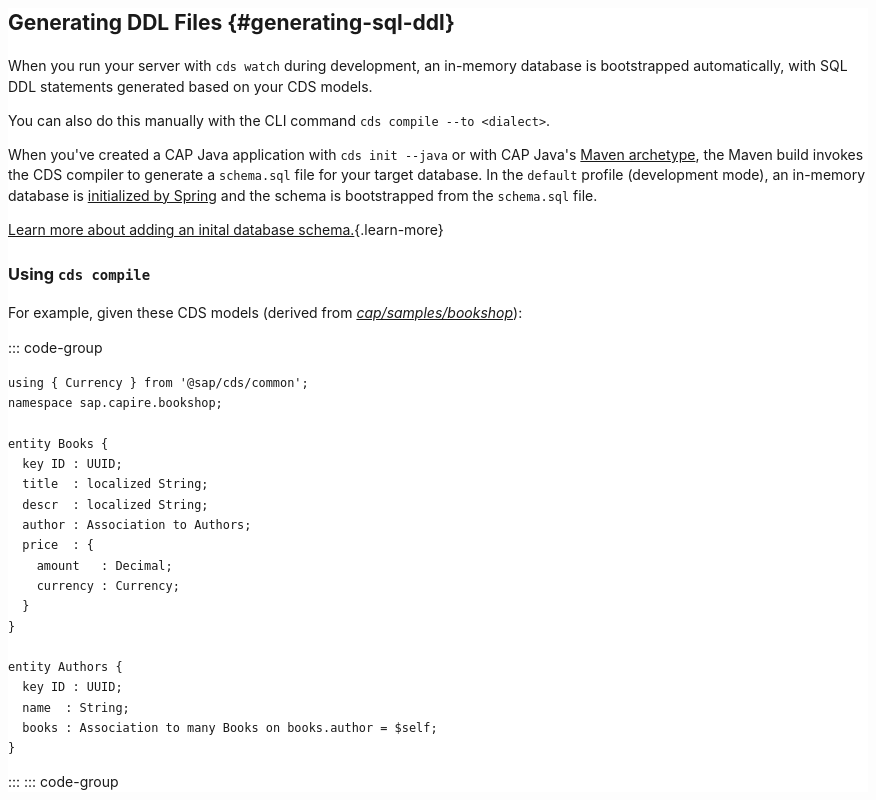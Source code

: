 
## Generating DDL Files {#generating-sql-ddl}

<div markdown="1" class="impl node">


When you run your server with `cds watch` during development, an in-memory database is bootstrapped automatically, with SQL DDL statements generated based on your CDS models.

You can also do this manually with the CLI command `cds compile --to <dialect>`.

</div>

<div markdown="1" class="impl java">

When you've created a CAP Java application with `cds init --java` or with CAP Java's [Maven archetype](../java/developing-applications/building#the-maven-archetype), the Maven build invokes the CDS compiler to generate a `schema.sql` file for your target database. In the `default` profile (development mode), an in-memory database is [initialized by Spring](https://docs.spring.io/spring-boot/docs/current/reference/htmlsingle/#howto.data-initialization) and the schema is bootstrapped from the `schema.sql` file.

[Learn more about adding an inital database schema.](../java/cqn-services/persistence-services#initial-database-schema){.learn-more}

</div>

### Using `cds compile`


For example, given these CDS models (derived from [*cap/samples/bookshop*](https://github.com/SAP-samples/cloud-cap-samples/tree/main/bookshop)):

::: code-group

```cds [db/schema.cds]
using { Currency } from '@sap/cds/common';
namespace sap.capire.bookshop;

entity Books {
  key ID : UUID;
  title  : localized String;
  descr  : localized String;
  author : Association to Authors;
  price  : {
    amount   : Decimal;
    currency : Currency;
  }
}

entity Authors {
  key ID : UUID;
  name  : String;
  books : Association to many Books on books.author = $self;
}
```
:::
::: code-group
